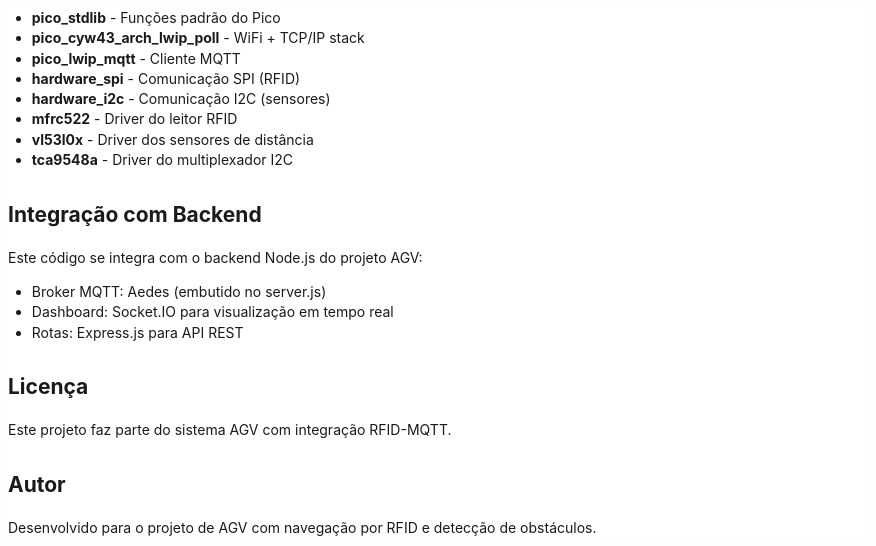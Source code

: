 - **pico_stdlib** - Funções padrão do Pico
- **pico_cyw43_arch_lwip_poll** - WiFi + TCP/IP stack
- **pico_lwip_mqtt** - Cliente MQTT
- **hardware_spi** - Comunicação SPI (RFID)
- **hardware_i2c** - Comunicação I2C (sensores)
- **mfrc522** - Driver do leitor RFID
- **vl53l0x** - Driver dos sensores de distância
- **tca9548a** - Driver do multiplexador I2C

## Integração com Backend

Este código se integra com o backend Node.js do projeto AGV:
- Broker MQTT: Aedes (embutido no server.js)
- Dashboard: Socket.IO para visualização em tempo real
- Rotas: Express.js para API REST

## Licença

Este projeto faz parte do sistema AGV com integração RFID-MQTT.

## Autor

Desenvolvido para o projeto de AGV com navegação por RFID e detecção de obstáculos.
